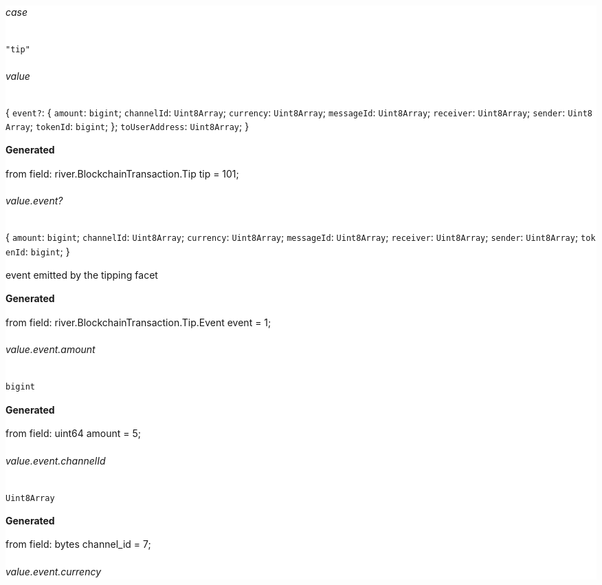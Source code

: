 ###### case

`"tip"`

###### value

\{
`event?`: \{
`amount`: `bigint`;
`channelId`: `Uint8Array`;
`currency`: `Uint8Array`;
`messageId`: `Uint8Array`;
`receiver`: `Uint8Array`;
`sender`: `Uint8Array`;
`tokenId`: `bigint`;
\};
`toUserAddress`: `Uint8Array`;
\}

**Generated**

from field: river.BlockchainTransaction.Tip tip = 101;

###### value.event?

\{
`amount`: `bigint`;
`channelId`: `Uint8Array`;
`currency`: `Uint8Array`;
`messageId`: `Uint8Array`;
`receiver`: `Uint8Array`;
`sender`: `Uint8Array`;
`tokenId`: `bigint`;
\}

event emitted by the tipping facet

**Generated**

from field: river.BlockchainTransaction.Tip.Event event = 1;

###### value.event.amount

`bigint`

**Generated**

from field: uint64 amount = 5;

###### value.event.channelId

`Uint8Array`

**Generated**

from field: bytes channel_id = 7;

###### value.event.currency
